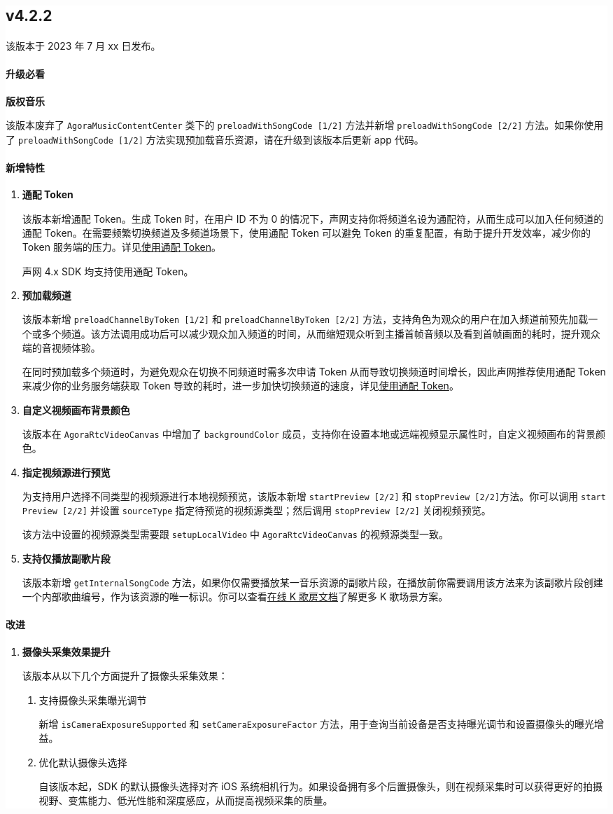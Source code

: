 ## v4.2.2

该版本于 2023 年 7 月 xx 日发布。

#### 升级必看

**版权音乐**

该版本废弃了 `AgoraMusicContentCenter` 类下的 `preloadWithSongCode [1/2]` 方法并新增 `preloadWithSongCode [2/2]` 方法。如果你使用了 `preloadWithSongCode [1/2]` 方法实现预加载音乐资源，请在升级到该版本后更新 app 代码。

#### 新增特性

1. **通配 Token**

   该版本新增通配 Token。生成 Token 时，在用户 ID 不为 0 的情况下，声网支持你将频道名设为通配符，从而生成可以加入任何频道的通配 Token。在需要频繁切换频道及多频道场景下，使用通配 Token 可以避免 Token 的重复配置，有助于提升开发效率，减少你的 Token 服务端的压力。详见[使用通配 Token](https://docportal.shengwang.cn/cn/live-streaming-premium-4.x/wildcard_token?platform=All%20Platforms)。

   <div class="alert note">声网 4.x SDK 均支持使用通配 Token。</div>

2. **预加载频道**

   该版本新增 `preloadChannelByToken [1/2]` 和 `preloadChannelByToken [2/2]` 方法，支持角色为观众的用户在加入频道前预先加载一个或多个频道。该方法调用成功后可以减少观众加入频道的时间，从而缩短观众听到主播首帧音频以及看到首帧画面的耗时，提升观众端的音视频体验。

   在同时预加载多个频道时，为避免观众在切换不同频道时需多次申请 Token 从而导致切换频道时间增长，因此声网推荐使用通配 Token 来减少你的业务服务端获取 Token 导致的耗时，进一步加快切换频道的速度，详见[使用通配 Token](https://docportal.shengwang.cn/cn/live-streaming-premium-4.x/wildcard_token?platform=All%20Platforms)。

3. **自定义视频画布背景颜色**

   该版本在 `AgoraRtcVideoCanvas` 中增加了 `backgroundColor` 成员，支持你在设置本地或远端视频显示属性时，自定义视频画布的背景颜色。

4. **指定视频源进行预览**

   为支持用户选择不同类型的视频源进行本地视频预览，该版本新增 `startPreview [2/2]` 和 `stopPreview [2/2]`方法。你可以调用 `startPreview [2/2]` 并设置 `sourceType` 指定待预览的视频源类型；然后调用 `stopPreview [2/2]` 关闭视频预览。

   <div class="alert note">该方法中设置的视频源类型需要跟 <code>setupLocalVideo</code> 中 <code>AgoraRtcVideoCanvas</code> 的视频源类型一致。</div>

5. **支持仅播放副歌片段**

   该版本新增 `getInternalSongCode` 方法，如果你仅需要播放某一音乐资源的副歌片段，在播放前你需要调用该方法来为该副歌片段创建一个内部歌曲编号，作为该资源的唯一标识。你可以查看[在线 K 歌房文档](https://docportal.shengwang.cn/cn/online-ktv/landing-page?platform=Android)了解更多 K 歌场景方案。

#### 改进

1. **摄像头采集效果提升**

   该版本从以下几个方面提升了摄像头采集效果：

   1. 支持摄像头采集曝光调节

      新增 `isCameraExposureSupported` 和 `setCameraExposureFactor` 方法，用于查询当前设备是否支持曝光调节和设置摄像头的曝光增益。

   2. 优化默认摄像头选择

      自该版本起，SDK 的默认摄像头选择对齐 iOS 系统相机行为。如果设备拥有多个后置摄像头，则在视频采集时可以获得更好的拍摄视野、变焦能力、低光性能和深度感应，从而提高视频采集的质量。
